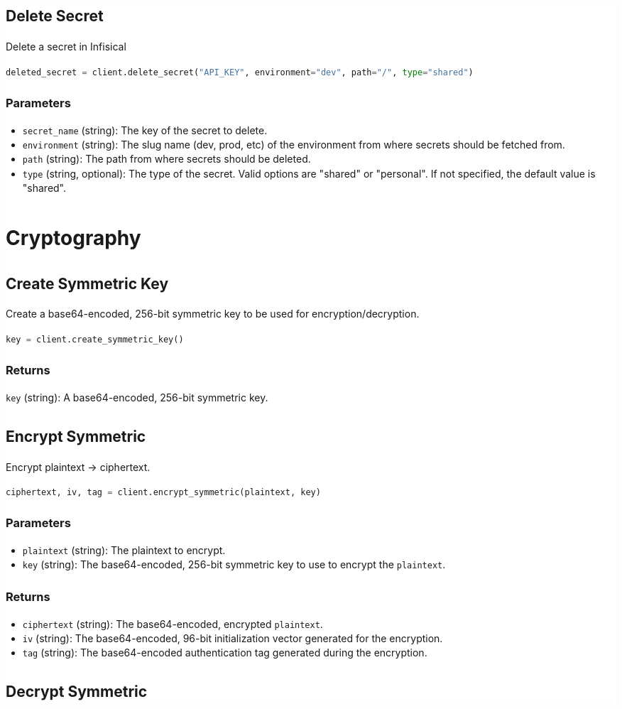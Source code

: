 ## Delete Secret

Delete a secret in Infisical

```py
deleted_secret = client.delete_secret("API_KEY", environment="dev", path="/", type="shared")
```

### Parameters

-   `secret_name` (string): The key of the secret to delete.
-   `environment` (string): The slug name (dev, prod, etc) of the environment from where secrets should be fetched from.
-   `path` (string): The path from where secrets should be deleted.
-   `type` (string, optional): The type of the secret. Valid options are "shared" or "personal". If not specified, the default value is "shared".

# Cryptography

## Create Symmetric Key

Create a base64-encoded, 256-bit symmetric key to be used for encryption/decryption.

```python
key = client.create_symmetric_key()
```

### Returns

`key` (string): A base64-encoded, 256-bit symmetric key.

## Encrypt Symmetric

Encrypt plaintext -> ciphertext.

```python
ciphertext, iv, tag = client.encrypt_symmetric(plaintext, key)
```

### Parameters

-   `plaintext` (string): The plaintext to encrypt.
-   `key` (string): The base64-encoded, 256-bit symmetric key to use to encrypt the `plaintext`.

### Returns

-   `ciphertext` (string): The base64-encoded, encrypted `plaintext`.
-   `iv` (string): The base64-encoded, 96-bit initialization vector generated for the encryption.
-   `tag` (string): The base64-encoded authentication tag generated during the encryption.

## Decrypt Symmetric
